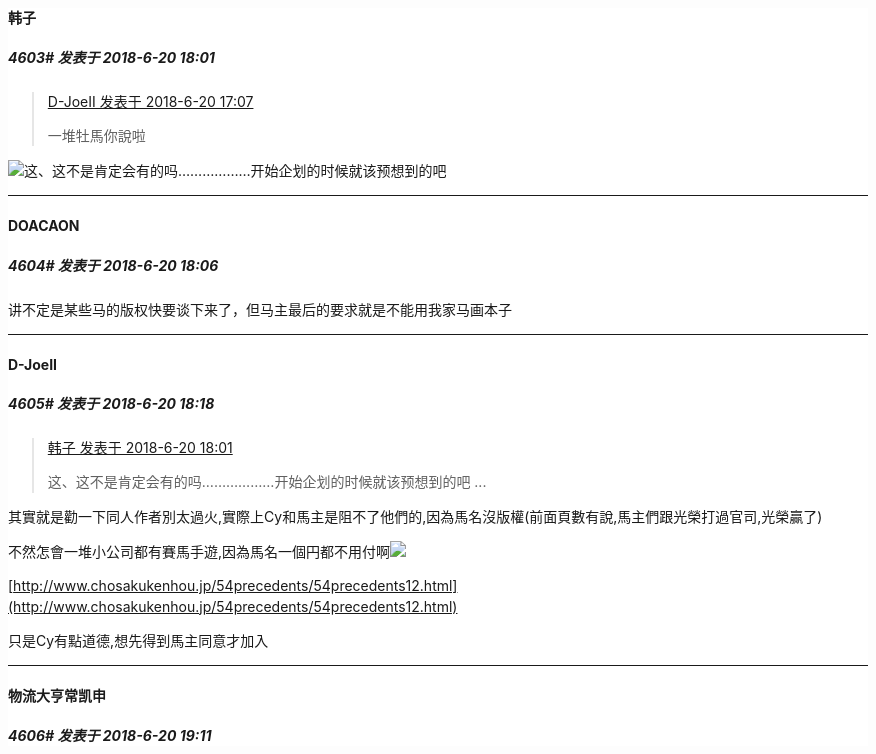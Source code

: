 ####  韩子  
##### 4603#       发表于 2018-6-20 18:01



<blockquote><a href="httphttps://bbs.saraba1st.com/2b/forum.php?mod=redirect&amp;goto=findpost&amp;pid=40056606&amp;ptid=1590696" target="_blank">D-JoeII 发表于 2018-6-20 17:07</a>

一堆牡馬你說啦</blockquote>
<img src="https://static.saraba1st.com/image/smiley/face2017/125.png" referrerpolicy="no-referrer">这、这不是肯定会有的吗………………开始企划的时候就该预想到的吧







*****

####  DOACAON  
##### 4604#       发表于 2018-6-20 18:06




讲不定是某些马的版权快要谈下来了，但马主最后的要求就是不能用我家马画本子







*****

####  D-JoeII  
##### 4605#       发表于 2018-6-20 18:18



<blockquote><a href="httphttps://bbs.saraba1st.com/2b/forum.php?mod=redirect&amp;goto=findpost&amp;pid=40057239&amp;ptid=1590696" target="_blank">韩子 发表于 2018-6-20 18:01</a>

这、这不是肯定会有的吗………………开始企划的时候就该预想到的吧 ...</blockquote>
其實就是勸一下同人作者別太過火,實際上Cy和馬主是阻不了他們的,因為馬名沒版權(前面頁數有說,馬主們跟光榮打過官司,光榮贏了)

不然怎會一堆小公司都有賽馬手遊,因為馬名一個円都不用付啊<img src="https://static.saraba1st.com/image/smiley/face2017/067.png" referrerpolicy="no-referrer">

[http://www.chosakukenhou.jp/54precedents/54precedents12.html](http://www.chosakukenhou.jp/54precedents/54precedents12.html)

只是Cy有點道德,想先得到馬主同意才加入







*****

####  物流大亨常凯申  
##### 4606#       发表于 2018-6-20 19:11
